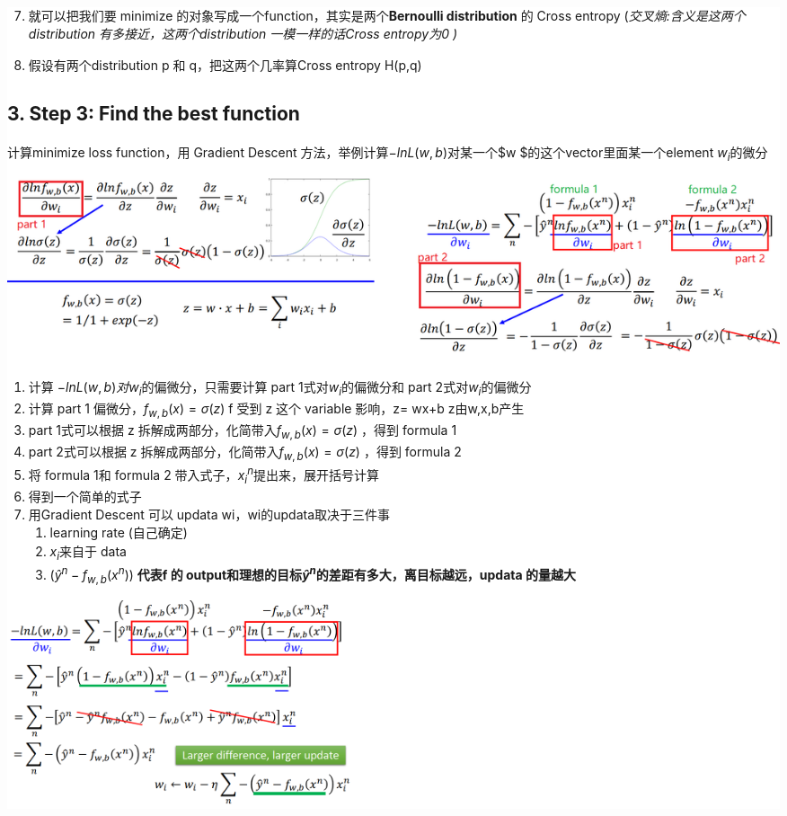 7. 就可以把我们要 minimize 的对象写成一个function，其实是两个**Bernoulli distribution**  的 Cross entropy (*交叉熵:含义是这两个distribution 有多接近，这两个distribution 一模一样的话Cross entropy为0 )*

8. 假设有两个distribution p 和 q，把这两个几率算Cross entropy  H(p,q)

## 3. Step 3: Find the best function  

计算minimize loss function，用 Gradient Descent 方法，举例计算$- ln L(w,b)$对某一个$w
$的这个vector里面某一个element $w_i$的微分

![11-4](11-4.PNG)

1. 计算 $- ln L(w,b) 对 w_i$的偏微分，只需要计算 part 1式对$w_i$的偏微分和 part 2式对$w_i$的偏微分
2. 计算 part 1 偏微分，$f_{w,b}(x) = \sigma(z)$ f 受到 z 这个 variable 影响，z= wx+b z由w,x,b产生
3. part 1式可以根据 z 拆解成两部分，化简带入$f_{w,b}(x) = \sigma(z)$ ，得到 formula 1
4. part 2式可以根据 z 拆解成两部分，化简带入$f_{w,b}(x) = \sigma(z)$ ，得到 formula 2
5. 将 formula 1和 formula 2 带入式子，$x_i^n$提出来，展开括号计算
6. 得到一个简单的式子
7. 用Gradient Descent 可以 updata wi，wi的updata取决于三件事
   1. learning rate (自己确定)
   2. $x_i$来自于 data
   3. $(\hat{y}^n-f_{w,b}(x^n))$ **代表f 的 output和理想的目标$\hat{y}^n$的差距有多大，离目标越远，updata 的量越大**

<img src="11-6.PNG" alt="11-6" style="zoom:43%;" />

